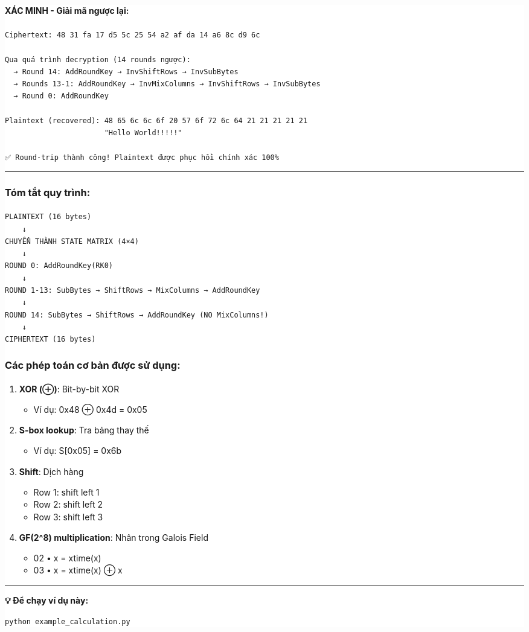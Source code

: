 #### XÁC MINH - Giải mã ngược lại:

```
Ciphertext: 48 31 fa 17 d5 5c 25 54 a2 af da 14 a6 8c d9 6c

Qua quá trình decryption (14 rounds ngược):
  → Round 14: AddRoundKey → InvShiftRows → InvSubBytes
  → Rounds 13-1: AddRoundKey → InvMixColumns → InvShiftRows → InvSubBytes
  → Round 0: AddRoundKey

Plaintext (recovered): 48 65 6c 6c 6f 20 57 6f 72 6c 64 21 21 21 21 21
                       "Hello World!!!!!"

✅ Round-trip thành công! Plaintext được phục hồi chính xác 100%
```

---

### Tóm tắt quy trình:

```
PLAINTEXT (16 bytes)
    ↓
CHUYỂN THÀNH STATE MATRIX (4×4)
    ↓
ROUND 0: AddRoundKey(RK0)
    ↓
ROUND 1-13: SubBytes → ShiftRows → MixColumns → AddRoundKey
    ↓
ROUND 14: SubBytes → ShiftRows → AddRoundKey (NO MixColumns!)
    ↓
CIPHERTEXT (16 bytes)
```

### Các phép toán cơ bản được sử dụng:

1. **XOR (⊕)**: Bit-by-bit XOR
   - Ví dụ: 0x48 ⊕ 0x4d = 0x05

2. **S-box lookup**: Tra bảng thay thế
   - Ví dụ: S[0x05] = 0x6b

3. **Shift**: Dịch hàng
   - Row 1: shift left 1
   - Row 2: shift left 2  
   - Row 3: shift left 3

4. **GF(2^8) multiplication**: Nhân trong Galois Field
   - 02 • x = xtime(x)
   - 03 • x = xtime(x) ⊕ x

---

**💡 Để chạy ví dụ này:**
```bash
python example_calculation.py
```

